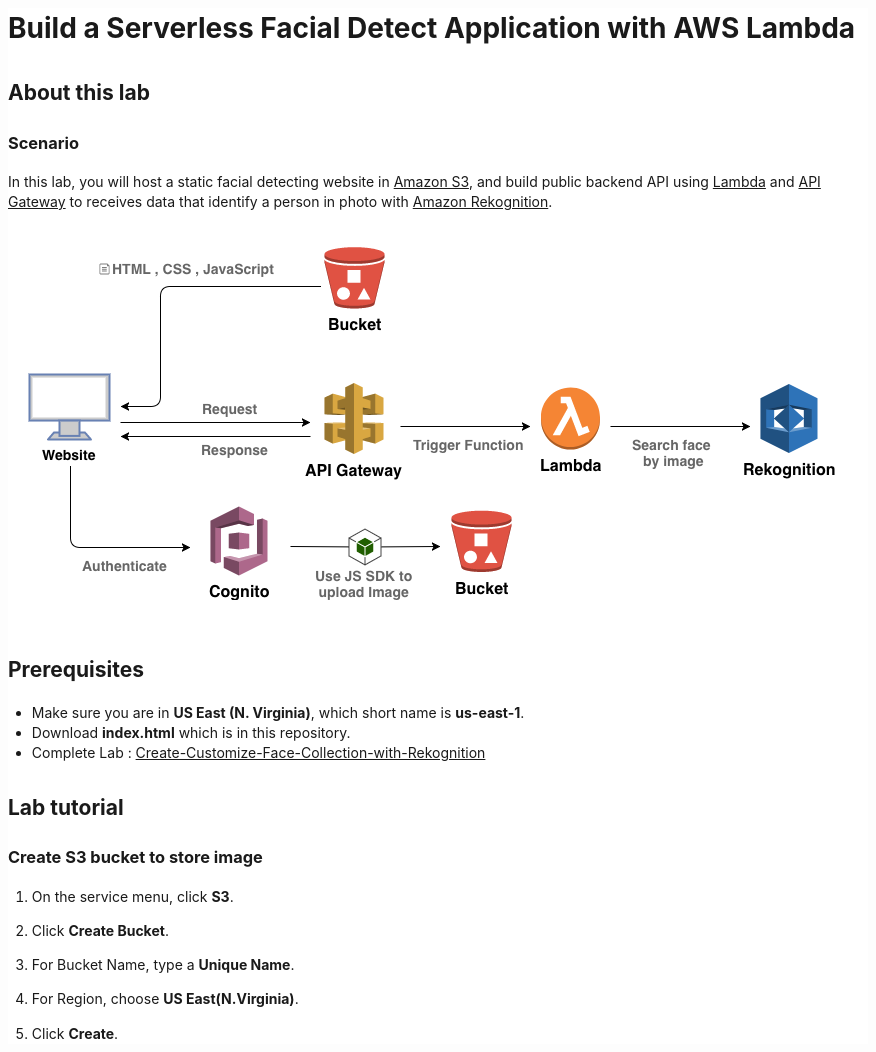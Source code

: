 Build a Serverless Facial Detect Application with AWS Lambda
============================================================

## About this lab
### Scenario
 In this lab, you will host a static facial detecting website in [Amazon S3](https://aws.amazon.com/tw/s3/), and build public backend API using [Lambda](https://aws.amazon.com/tw/lambda/) and [API Gateway](https://aws.amazon.com/tw/api-gateway/) to receives data that identify a person in photo with [Amazon Rekognition](https://aws.amazon.com/tw/rekognition/).

![Framework.png](./images/Framework.png)

## Prerequisites
  -  Make sure you are in __US East (N. Virginia)__, which short name is __us-east-1__.
  -  Download __index.html__ which is in this repository.
  - Complete Lab : [Create-Customize-Face-Collection-with-Rekognition](../Create-Customize-Face-Collection-with-Rekognition/) 

## Lab tutorial
### Create S3 bucket to store image
1. On the service menu, click __S3__.

2. Click __Create Bucket__.

3. For Bucket Name, type a __Unique Name__.

4. For Region, choose __US East(N.Virginia)__.

5. Click __Create__.